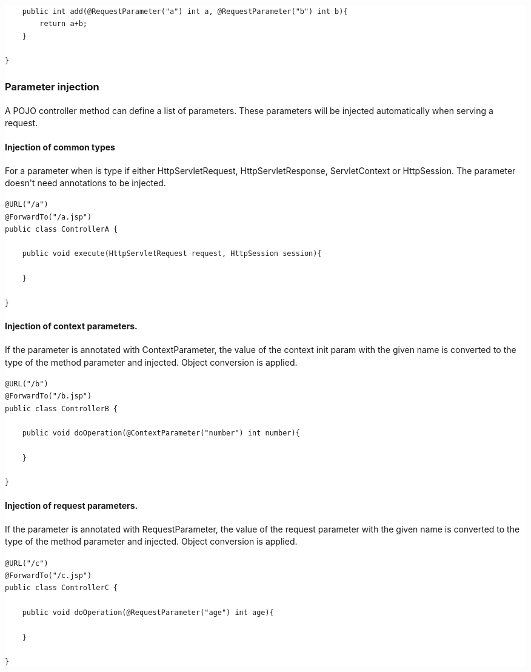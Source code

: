 ```
    public int add(@RequestParameter("a") int a, @RequestParameter("b") int b){
        return a+b;
    }
    
}
```

### Parameter injection ###

A POJO controller method can define a list of parameters. These parameters will be injected automatically when serving a request.

#### Injection of common types ####

For a parameter when is type if either HttpServletRequest, HttpServletResponse, ServletContext or HttpSession. The parameter doesn't need annotations to be injected.

```
@URL("/a")
@ForwardTo("/a.jsp")
public class ControllerA {
    
    public void execute(HttpServletRequest request, HttpSession session){
        
    }

}
```

#### Injection of context parameters. ####

If the parameter is annotated with ContextParameter, the value of the context init param with the given name is converted to the type of the
method parameter and injected. Object conversion is applied.

```
@URL("/b")
@ForwardTo("/b.jsp")
public class ControllerB {
    
    public void doOperation(@ContextParameter("number") int number){
        
    }

}
```

#### Injection of request parameters. ####

If the parameter is annotated with RequestParameter, the value of the request parameter with the given name
is converted to the type of the method parameter and injected. Object conversion is applied.

```
@URL("/c")
@ForwardTo("/c.jsp")
public class ControllerC {
    
    public void doOperation(@RequestParameter("age") int age){
        
    }

}
```
